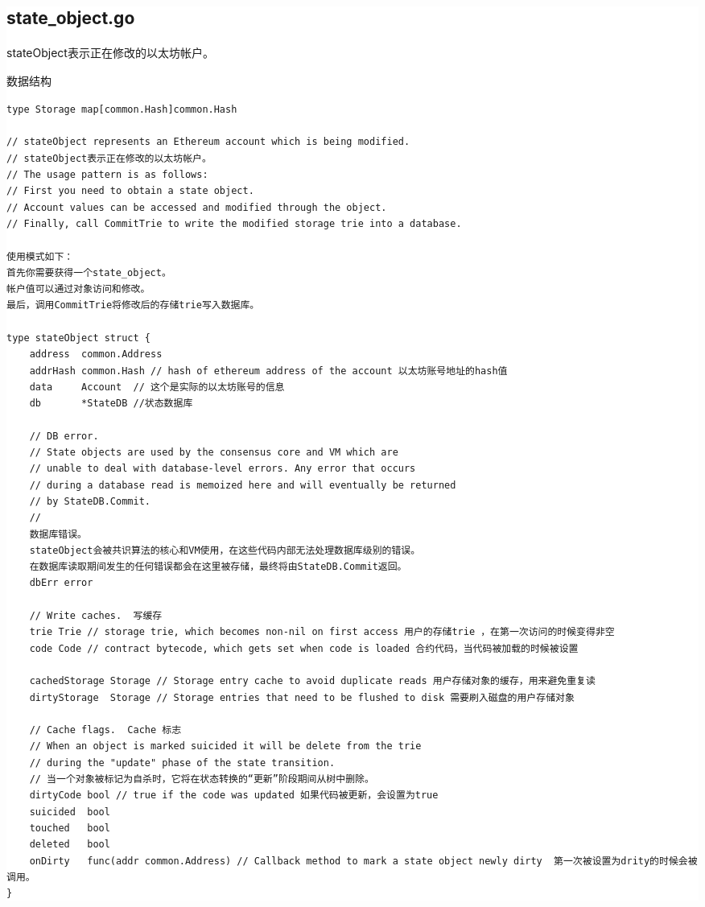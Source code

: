

## state_object.go
stateObject表示正在修改的以太坊帐户。

数据结构


	type Storage map[common.Hash]common.Hash
	
	// stateObject represents an Ethereum account which is being modified.
	// stateObject表示正在修改的以太坊帐户。
	// The usage pattern is as follows:
	// First you need to obtain a state object.
	// Account values can be accessed and modified through the object.
	// Finally, call CommitTrie to write the modified storage trie into a database.

	使用模式如下：
	首先你需要获得一个state_object。
	帐户值可以通过对象访问和修改。
	最后，调用CommitTrie将修改后的存储trie写入数据库。

	type stateObject struct {
		address  common.Address
		addrHash common.Hash // hash of ethereum address of the account 以太坊账号地址的hash值
		data     Account  // 这个是实际的以太坊账号的信息
		db       *StateDB //状态数据库
	
		// DB error.
		// State objects are used by the consensus core and VM which are
		// unable to deal with database-level errors. Any error that occurs
		// during a database read is memoized here and will eventually be returned
		// by StateDB.Commit.
		// 
		数据库错误。
		stateObject会被共识算法的核心和VM使用，在这些代码内部无法处理数据库级别的错误。 
		在数据库读取期间发生的任何错误都会在这里被存储，最终将由StateDB.Commit返回。
		dbErr error
	
		// Write caches.  写缓存
		trie Trie // storage trie, which becomes non-nil on first access 用户的存储trie ，在第一次访问的时候变得非空
		code Code // contract bytecode, which gets set when code is loaded 合约代码，当代码被加载的时候被设置
	
		cachedStorage Storage // Storage entry cache to avoid duplicate reads 用户存储对象的缓存，用来避免重复读
		dirtyStorage  Storage // Storage entries that need to be flushed to disk 需要刷入磁盘的用户存储对象
	
		// Cache flags.  Cache 标志
		// When an object is marked suicided it will be delete from the trie
		// during the "update" phase of the state transition.
		// 当一个对象被标记为自杀时，它将在状态转换的“更新”阶段期间从树中删除。
		dirtyCode bool // true if the code was updated 如果代码被更新，会设置为true
		suicided  bool
		touched   bool
		deleted   bool
		onDirty   func(addr common.Address) // Callback method to mark a state object newly dirty  第一次被设置为drity的时候会被调用。
	}
